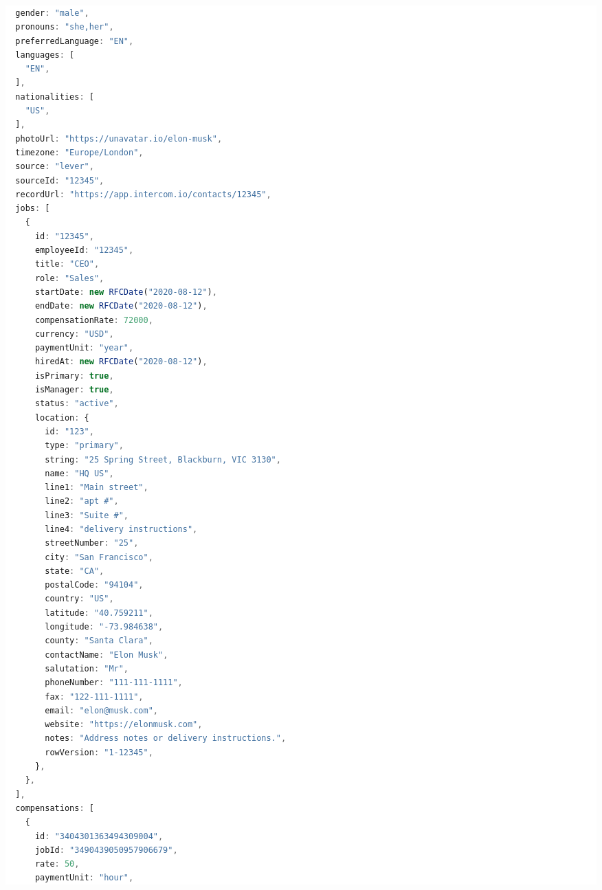 ```typescript
  gender: "male",
  pronouns: "she,her",
  preferredLanguage: "EN",
  languages: [
    "EN",
  ],
  nationalities: [
    "US",
  ],
  photoUrl: "https://unavatar.io/elon-musk",
  timezone: "Europe/London",
  source: "lever",
  sourceId: "12345",
  recordUrl: "https://app.intercom.io/contacts/12345",
  jobs: [
    {
      id: "12345",
      employeeId: "12345",
      title: "CEO",
      role: "Sales",
      startDate: new RFCDate("2020-08-12"),
      endDate: new RFCDate("2020-08-12"),
      compensationRate: 72000,
      currency: "USD",
      paymentUnit: "year",
      hiredAt: new RFCDate("2020-08-12"),
      isPrimary: true,
      isManager: true,
      status: "active",
      location: {
        id: "123",
        type: "primary",
        string: "25 Spring Street, Blackburn, VIC 3130",
        name: "HQ US",
        line1: "Main street",
        line2: "apt #",
        line3: "Suite #",
        line4: "delivery instructions",
        streetNumber: "25",
        city: "San Francisco",
        state: "CA",
        postalCode: "94104",
        country: "US",
        latitude: "40.759211",
        longitude: "-73.984638",
        county: "Santa Clara",
        contactName: "Elon Musk",
        salutation: "Mr",
        phoneNumber: "111-111-1111",
        fax: "122-111-1111",
        email: "elon@musk.com",
        website: "https://elonmusk.com",
        notes: "Address notes or delivery instructions.",
        rowVersion: "1-12345",
      },
    },
  ],
  compensations: [
    {
      id: "3404301363494309004",
      jobId: "3490439050957906679",
      rate: 50,
      paymentUnit: "hour",
```